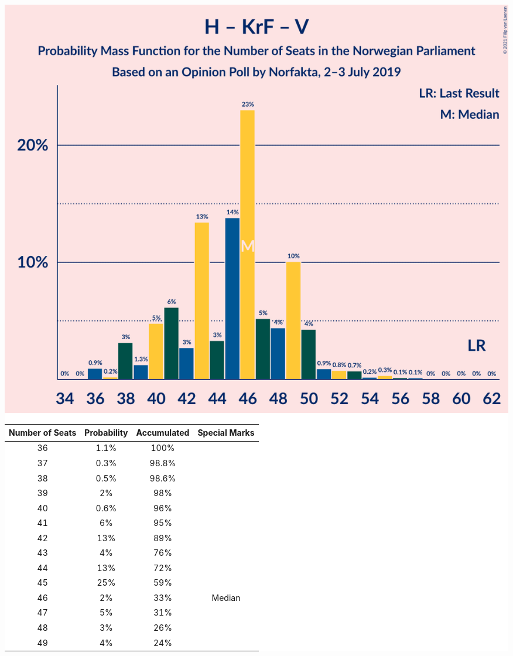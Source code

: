![Graph with seats probability mass function not yet produced](2019-07-03-Norfakta-coalitions-seats-pmf-h–krf–v.png "Seats Probability Mass Function")

| Number of Seats | Probability | Accumulated | Special Marks |
|:---------------:|:-----------:|:-----------:|:-------------:|
| 36 | 1.1% | 100% |  |
| 37 | 0.3% | 98.8% |  |
| 38 | 0.5% | 98.6% |  |
| 39 | 2% | 98% |  |
| 40 | 0.6% | 96% |  |
| 41 | 6% | 95% |  |
| 42 | 13% | 89% |  |
| 43 | 4% | 76% |  |
| 44 | 13% | 72% |  |
| 45 | 25% | 59% |  |
| 46 | 2% | 33% | Median |
| 47 | 5% | 31% |  |
| 48 | 3% | 26% |  |
| 49 | 4% | 24% |  |